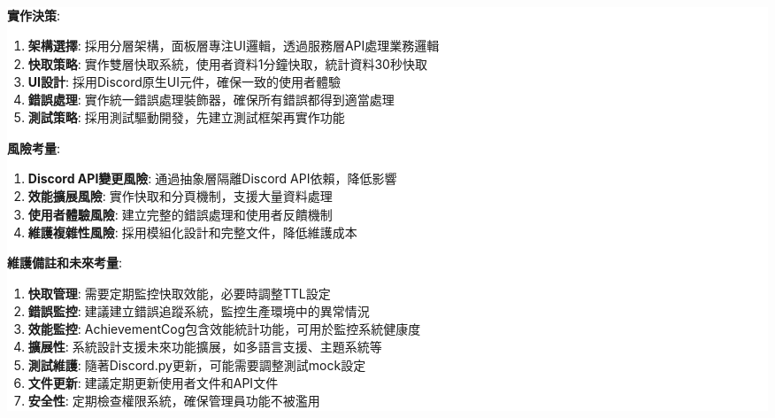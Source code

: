 **實作決策**:
1. **架構選擇**: 採用分層架構，面板層專注UI邏輯，透過服務層API處理業務邏輯
2. **快取策略**: 實作雙層快取系統，使用者資料1分鐘快取，統計資料30秒快取
3. **UI設計**: 採用Discord原生UI元件，確保一致的使用者體驗
4. **錯誤處理**: 實作統一錯誤處理裝飾器，確保所有錯誤都得到適當處理
5. **測試策略**: 採用測試驅動開發，先建立測試框架再實作功能

**風險考量**:
1. **Discord API變更風險**: 通過抽象層隔離Discord API依賴，降低影響
2. **效能擴展風險**: 實作快取和分頁機制，支援大量資料處理
3. **使用者體驗風險**: 建立完整的錯誤處理和使用者反饋機制
4. **維護複雜性風險**: 採用模組化設計和完整文件，降低維護成本

**維護備註和未來考量**:
1. **快取管理**: 需要定期監控快取效能，必要時調整TTL設定
2. **錯誤監控**: 建議建立錯誤追蹤系統，監控生產環境中的異常情況
3. **效能監控**: AchievementCog包含效能統計功能，可用於監控系統健康度
4. **擴展性**: 系統設計支援未來功能擴展，如多語言支援、主題系統等
5. **測試維護**: 隨著Discord.py更新，可能需要調整測試mock設定
6. **文件更新**: 建議定期更新使用者文件和API文件
7. **安全性**: 定期檢查權限系統，確保管理員功能不被濫用
